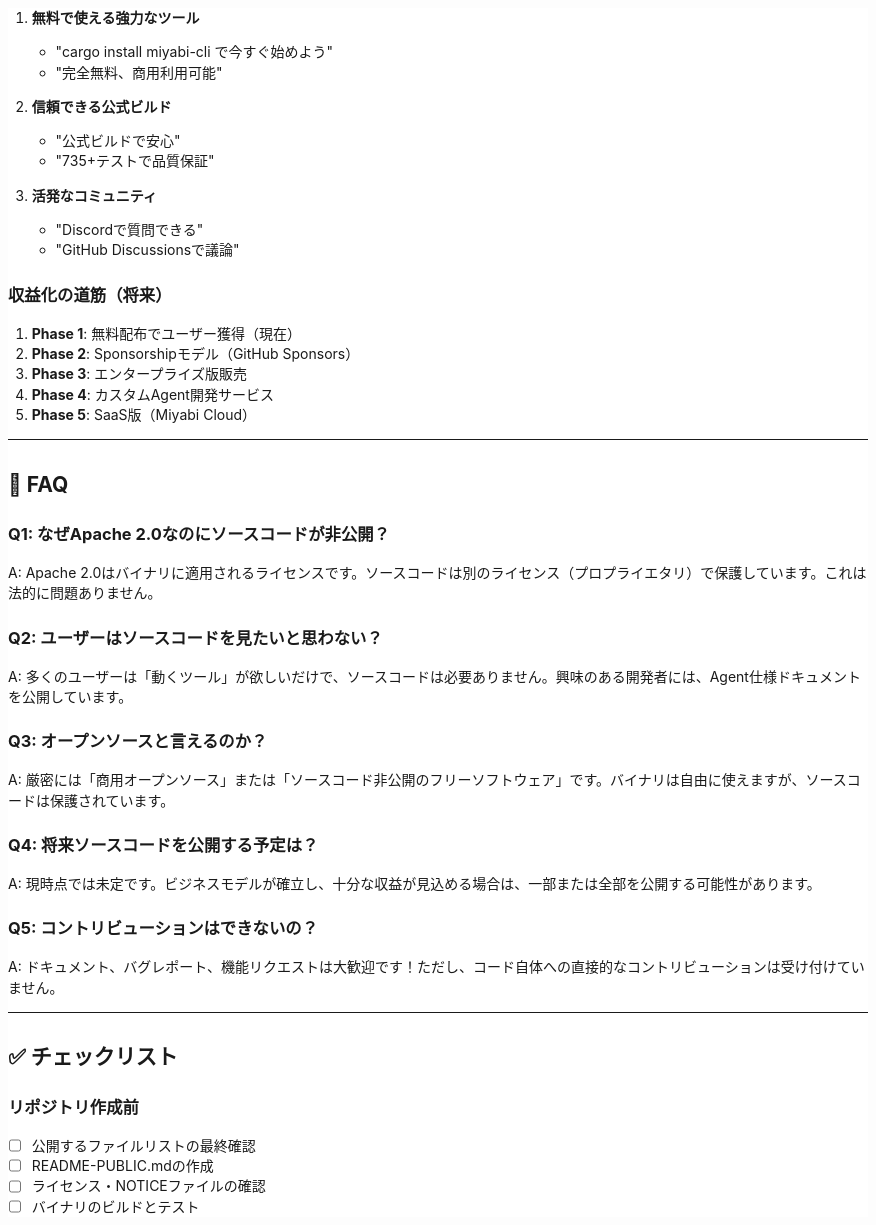 1. **無料で使える強力なツール**
   - "cargo install miyabi-cli で今すぐ始めよう"
   - "完全無料、商用利用可能"

2. **信頼できる公式ビルド**
   - "公式ビルドで安心"
   - "735+テストで品質保証"

3. **活発なコミュニティ**
   - "Discordで質問できる"
   - "GitHub Discussionsで議論"

### 収益化の道筋（将来）

1. **Phase 1**: 無料配布でユーザー獲得（現在）
2. **Phase 2**: Sponsorshipモデル（GitHub Sponsors）
3. **Phase 3**: エンタープライズ版販売
4. **Phase 4**: カスタムAgent開発サービス
5. **Phase 5**: SaaS版（Miyabi Cloud）

---

## 📝 FAQ

### Q1: なぜApache 2.0なのにソースコードが非公開？

A: Apache 2.0はバイナリに適用されるライセンスです。ソースコードは別のライセンス（プロプライエタリ）で保護しています。これは法的に問題ありません。

### Q2: ユーザーはソースコードを見たいと思わない？

A: 多くのユーザーは「動くツール」が欲しいだけで、ソースコードは必要ありません。興味のある開発者には、Agent仕様ドキュメントを公開しています。

### Q3: オープンソースと言えるのか？

A: 厳密には「商用オープンソース」または「ソースコード非公開のフリーソフトウェア」です。バイナリは自由に使えますが、ソースコードは保護されています。

### Q4: 将来ソースコードを公開する予定は？

A: 現時点では未定です。ビジネスモデルが確立し、十分な収益が見込める場合は、一部または全部を公開する可能性があります。

### Q5: コントリビューションはできないの？

A: ドキュメント、バグレポート、機能リクエストは大歓迎です！ただし、コード自体への直接的なコントリビューションは受け付けていません。

---

## ✅ チェックリスト

### リポジトリ作成前

- [ ] 公開するファイルリストの最終確認
- [ ] README-PUBLIC.mdの作成
- [ ] ライセンス・NOTICEファイルの確認
- [ ] バイナリのビルドとテスト

